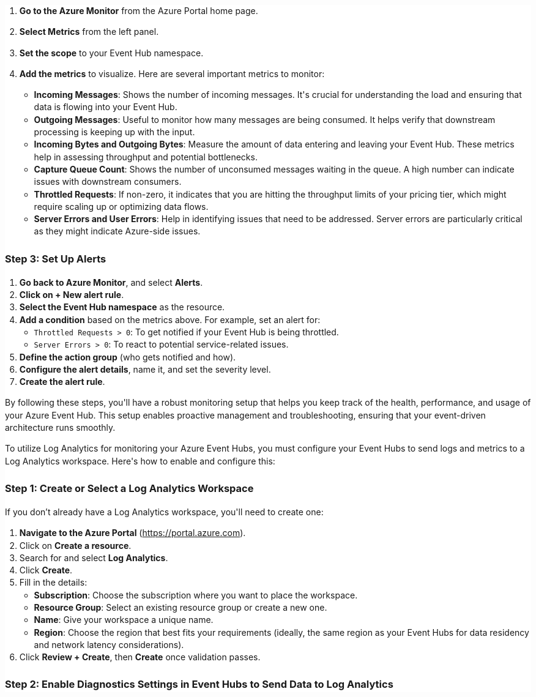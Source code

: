 1. **Go to the Azure Monitor** from the Azure Portal home page.
2. **Select Metrics** from the left panel.
3. **Set the scope** to your Event Hub namespace.
4. **Add the metrics** to visualize. Here are several important metrics to monitor:

   - **Incoming Messages**: Shows the number of incoming messages. It's crucial for understanding the load and ensuring that data is flowing into your Event Hub.
   - **Outgoing Messages**: Useful to monitor how many messages are being consumed. It helps verify that downstream processing is keeping up with the input.
   - **Incoming Bytes and Outgoing Bytes**: Measure the amount of data entering and leaving your Event Hub. These metrics help in assessing throughput and potential bottlenecks.
   - **Capture Queue Count**: Shows the number of unconsumed messages waiting in the queue. A high number can indicate issues with downstream consumers.
   - **Throttled Requests**: If non-zero, it indicates that you are hitting the throughput limits of your pricing tier, which might require scaling up or optimizing data flows.
   - **Server Errors and User Errors**: Help in identifying issues that need to be addressed. Server errors are particularly critical as they might indicate Azure-side issues.

### Step 3: Set Up Alerts

1. **Go back to Azure Monitor**, and select **Alerts**.
2. **Click on + New alert rule**.
3. **Select the Event Hub namespace** as the resource.
4. **Add a condition** based on the metrics above. For example, set an alert for:
   - `Throttled Requests > 0`: To get notified if your Event Hub is being throttled.
   - `Server Errors > 0`: To react to potential service-related issues.
5. **Define the action group** (who gets notified and how).
6. **Configure the alert details**, name it, and set the severity level.
7. **Create the alert rule**.

By following these steps, you'll have a robust monitoring setup that helps you keep track of the health, performance, and usage of your Azure Event Hub. This setup enables proactive management and troubleshooting, ensuring that your event-driven architecture runs smoothly.

To utilize Log Analytics for monitoring your Azure Event Hubs, you must configure your Event Hubs to send logs and metrics to a Log Analytics workspace. Here's how to enable and configure this:

### Step 1: Create or Select a Log Analytics Workspace

If you don’t already have a Log Analytics workspace, you'll need to create one:

1. **Navigate to the Azure Portal** (https://portal.azure.com).
2. Click on **Create a resource**.
3. Search for and select **Log Analytics**.
4. Click **Create**.
5. Fill in the details:
   - **Subscription**: Choose the subscription where you want to place the workspace.
   - **Resource Group**: Select an existing resource group or create a new one.
   - **Name**: Give your workspace a unique name.
   - **Region**: Choose the region that best fits your requirements (ideally, the same region as your Event Hubs for data residency and network latency considerations).
6. Click **Review + Create**, then **Create** once validation passes.

### Step 2: Enable Diagnostics Settings in Event Hubs to Send Data to Log Analytics
